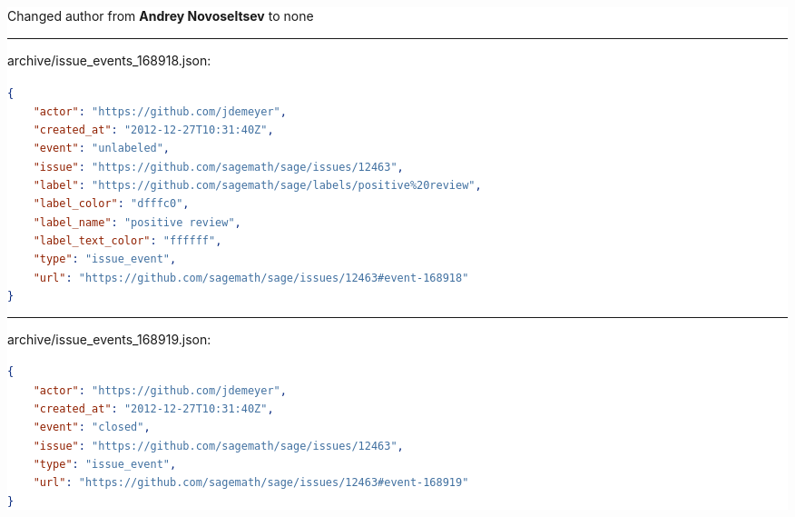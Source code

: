 Changed author from **Andrey Novoseltsev** to none



---

archive/issue_events_168918.json:
```json
{
    "actor": "https://github.com/jdemeyer",
    "created_at": "2012-12-27T10:31:40Z",
    "event": "unlabeled",
    "issue": "https://github.com/sagemath/sage/issues/12463",
    "label": "https://github.com/sagemath/sage/labels/positive%20review",
    "label_color": "dfffc0",
    "label_name": "positive review",
    "label_text_color": "ffffff",
    "type": "issue_event",
    "url": "https://github.com/sagemath/sage/issues/12463#event-168918"
}
```



---

archive/issue_events_168919.json:
```json
{
    "actor": "https://github.com/jdemeyer",
    "created_at": "2012-12-27T10:31:40Z",
    "event": "closed",
    "issue": "https://github.com/sagemath/sage/issues/12463",
    "type": "issue_event",
    "url": "https://github.com/sagemath/sage/issues/12463#event-168919"
}
```

